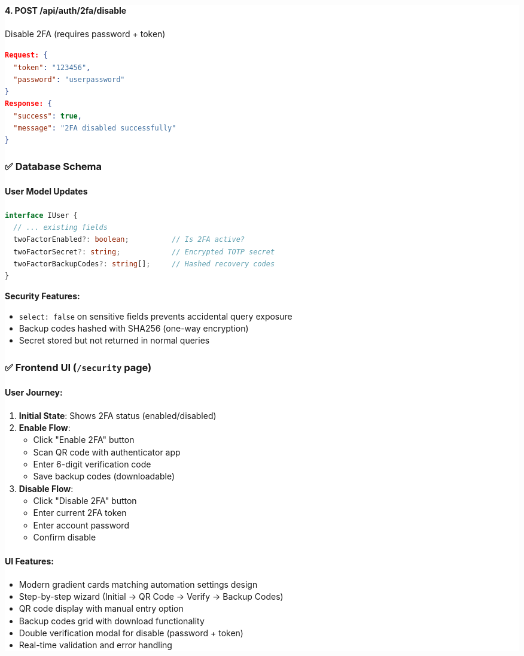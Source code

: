 #### 4. **POST /api/auth/2fa/disable**
Disable 2FA (requires password + token)
```json
Request: {
  "token": "123456",
  "password": "userpassword"
}
Response: {
  "success": true,
  "message": "2FA disabled successfully"
}
```

### ✅ Database Schema

#### User Model Updates
```typescript
interface IUser {
  // ... existing fields
  twoFactorEnabled?: boolean;          // Is 2FA active?
  twoFactorSecret?: string;            // Encrypted TOTP secret
  twoFactorBackupCodes?: string[];     // Hashed recovery codes
}
```

**Security Features:**
- `select: false` on sensitive fields prevents accidental query exposure
- Backup codes hashed with SHA256 (one-way encryption)
- Secret stored but not returned in normal queries

### ✅ Frontend UI (`/security` page)

#### User Journey:
1. **Initial State**: Shows 2FA status (enabled/disabled)
2. **Enable Flow**:
   - Click "Enable 2FA" button
   - Scan QR code with authenticator app
   - Enter 6-digit verification code
   - Save backup codes (downloadable)
3. **Disable Flow**:
   - Click "Disable 2FA" button
   - Enter current 2FA token
   - Enter account password
   - Confirm disable

#### UI Features:
- Modern gradient cards matching automation settings design
- Step-by-step wizard (Initial → QR Code → Verify → Backup Codes)
- QR code display with manual entry option
- Backup codes grid with download functionality
- Double verification modal for disable (password + token)
- Real-time validation and error handling
